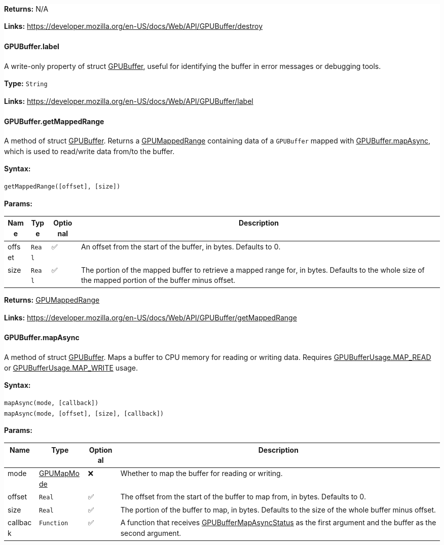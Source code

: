 **Returns:** N/A

**Links:** <https://developer.mozilla.org/en-US/docs/Web/API/GPUBuffer/destroy>

#### GPUBuffer.label

A write-only property of struct [GPUBuffer](#gpubuffer), useful for identifying the buffer in error messages or debugging tools.

**Type:** `String`

**Links:** <https://developer.mozilla.org/en-US/docs/Web/API/GPUBuffer/label>

#### GPUBuffer.getMappedRange

A method of struct [GPUBuffer](#gpubuffer). Returns a [GPUMappedRange](#gpumappedrange) containing data of a `GPUBuffer` mapped with [GPUBuffer.mapAsync](#gpubuffermapasync), which is used to read/write data from/to the buffer.

**Syntax:**

```gml
getMappedRange([offset], [size])
```

**Params:**

Name | Type | Optional | Description
---- | ---- | -------- | -----------
offset | `Real` | ✅ | An offset from the start of the buffer, in bytes. Defaults to 0.
size | `Real` | ✅ | The portion of the mapped buffer to retrieve a mapped range for, in bytes. Defaults to the whole size of the mapped portion of the buffer minus offset.

**Returns:** [GPUMappedRange](#gpumappedrange)

**Links:** <https://developer.mozilla.org/en-US/docs/Web/API/GPUBuffer/getMappedRange>

#### GPUBuffer.mapAsync

A method of struct [GPUBuffer](#gpubuffer). Maps a buffer to CPU memory for reading or writing data. Requires [GPUBufferUsage.MAP_READ](#gpubufferusage) or [GPUBufferUsage.MAP_WRITE](#gpubufferusage) usage.

**Syntax:**

```gml
mapAsync(mode, [callback])
mapAsync(mode, [offset], [size], [callback])
```

**Params:**

Name | Type | Optional | Description
---- | ---- | -------- | -----------
mode | [GPUMapMode](#gpumapmode) | ❌ | Whether to map the buffer for reading or writing.
offset | `Real` | ✅ | The offset from the start of the buffer to map from, in bytes. Defaults to 0.
size | `Real` | ✅ | The portion of the buffer to map, in bytes. Defaults to the size of the whole buffer minus offset.
callback | `Function` | ✅ | A function that receives [GPUBufferMapAsyncStatus](#gpubuffermapasyncstatus) as the first argument and the buffer as the second argument.
